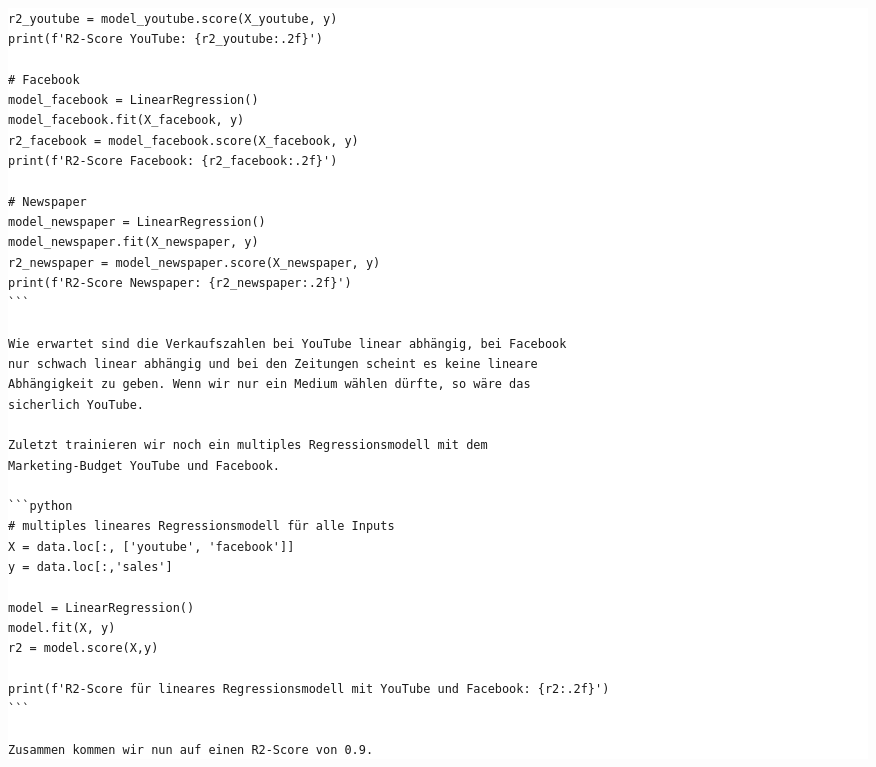 ````{admonition} Lösung
r2_youtube = model_youtube.score(X_youtube, y)
print(f'R2-Score YouTube: {r2_youtube:.2f}')

# Facebook
model_facebook = LinearRegression()
model_facebook.fit(X_facebook, y)
r2_facebook = model_facebook.score(X_facebook, y)
print(f'R2-Score Facebook: {r2_facebook:.2f}')

# Newspaper
model_newspaper = LinearRegression()
model_newspaper.fit(X_newspaper, y)
r2_newspaper = model_newspaper.score(X_newspaper, y)
print(f'R2-Score Newspaper: {r2_newspaper:.2f}')
```

Wie erwartet sind die Verkaufszahlen bei YouTube linear abhängig, bei Facebook
nur schwach linear abhängig und bei den Zeitungen scheint es keine lineare
Abhängigkeit zu geben. Wenn wir nur ein Medium wählen dürfte, so wäre das 
sicherlich YouTube.

Zuletzt trainieren wir noch ein multiples Regressionsmodell mit dem
Marketing-Budget YouTube und Facebook.

```python
# multiples lineares Regressionsmodell für alle Inputs
X = data.loc[:, ['youtube', 'facebook']]
y = data.loc[:,'sales']

model = LinearRegression()
model.fit(X, y)
r2 = model.score(X,y)

print(f'R2-Score für lineares Regressionsmodell mit YouTube und Facebook: {r2:.2f}')
```

Zusammen kommen wir nun auf einen R2-Score von 0.9.
````
